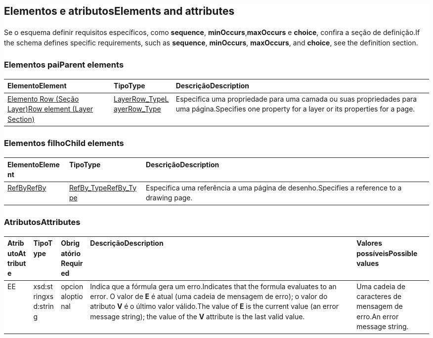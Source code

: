 ## <a name="elements-and-attributes"></a><span data-ttu-id="fd3d4-114">Elementos e atributos</span><span class="sxs-lookup"><span data-stu-id="fd3d4-114">Elements and attributes</span></span>

<span data-ttu-id="fd3d4-115">Se o esquema definir requisitos específicos, como **sequence**, **minOccurs**,**maxOccurs** e **choice**, confira a seção de definição.</span><span class="sxs-lookup"><span data-stu-id="fd3d4-115">If the schema defines specific requirements, such as **sequence**, **minOccurs**, **maxOccurs**, and **choice**, see the definition section.</span></span> 
  
### <a name="parent-elements"></a><span data-ttu-id="fd3d4-116">Elementos pai</span><span class="sxs-lookup"><span data-stu-id="fd3d4-116">Parent elements</span></span>

|<span data-ttu-id="fd3d4-117">**Elemento**</span><span class="sxs-lookup"><span data-stu-id="fd3d4-117">**Element**</span></span>|<span data-ttu-id="fd3d4-118">**Tipo**</span><span class="sxs-lookup"><span data-stu-id="fd3d4-118">**Type**</span></span>|<span data-ttu-id="fd3d4-119">**Descrição**</span><span class="sxs-lookup"><span data-stu-id="fd3d4-119">**Description**</span></span>|
|:-----|:-----|:-----|
|[<span data-ttu-id="fd3d4-120">Elemento Row (Seção Layer)</span><span class="sxs-lookup"><span data-stu-id="fd3d4-120">Row element (Layer Section)</span></span>](row-element-layer-sectionvisio-xml.md) <br/> |[<span data-ttu-id="fd3d4-121">LayerRow_Type</span><span class="sxs-lookup"><span data-stu-id="fd3d4-121">LayerRow_Type</span></span>](layerrow_type-complextypevisio-xml.md) <br/> |<span data-ttu-id="fd3d4-122">Especifica uma propriedade para uma camada ou suas propriedades para uma página.</span><span class="sxs-lookup"><span data-stu-id="fd3d4-122">Specifies one property for a layer or its properties for a page.</span></span>  <br/> |
   
### <a name="child-elements"></a><span data-ttu-id="fd3d4-123">Elementos filho</span><span class="sxs-lookup"><span data-stu-id="fd3d4-123">Child elements</span></span>

|<span data-ttu-id="fd3d4-124">**Elemento**</span><span class="sxs-lookup"><span data-stu-id="fd3d4-124">**Element**</span></span>|<span data-ttu-id="fd3d4-125">**Tipo**</span><span class="sxs-lookup"><span data-stu-id="fd3d4-125">**Type**</span></span>|<span data-ttu-id="fd3d4-126">**Descrição**</span><span class="sxs-lookup"><span data-stu-id="fd3d4-126">**Description**</span></span>|
|:-----|:-----|:-----|
|[<span data-ttu-id="fd3d4-127">RefBy</span><span class="sxs-lookup"><span data-stu-id="fd3d4-127">RefBy</span></span>](refby-element-cell_type-complextypevisio-xml.md) <br/> |[<span data-ttu-id="fd3d4-128">RefBy_Type</span><span class="sxs-lookup"><span data-stu-id="fd3d4-128">RefBy_Type</span></span>](refby_type-complextypevisio-xml.md) <br/> |<span data-ttu-id="fd3d4-129">Especifica uma referência a uma página de desenho.</span><span class="sxs-lookup"><span data-stu-id="fd3d4-129">Specifies a reference to a drawing page.</span></span>  <br/> |
   
### <a name="attributes"></a><span data-ttu-id="fd3d4-130">Atributos</span><span class="sxs-lookup"><span data-stu-id="fd3d4-130">Attributes</span></span>

|<span data-ttu-id="fd3d4-131">**Atributo**</span><span class="sxs-lookup"><span data-stu-id="fd3d4-131">**Attribute**</span></span>|<span data-ttu-id="fd3d4-132">**Tipo**</span><span class="sxs-lookup"><span data-stu-id="fd3d4-132">**Type**</span></span>|<span data-ttu-id="fd3d4-133">**Obrigatório**</span><span class="sxs-lookup"><span data-stu-id="fd3d4-133">**Required**</span></span>|<span data-ttu-id="fd3d4-134">**Descrição**</span><span class="sxs-lookup"><span data-stu-id="fd3d4-134">**Description**</span></span>|<span data-ttu-id="fd3d4-135">**Valores possíveis**</span><span class="sxs-lookup"><span data-stu-id="fd3d4-135">**Possible values**</span></span>|
|:-----|:-----|:-----|:-----|:-----|
|<span data-ttu-id="fd3d4-136">E</span><span class="sxs-lookup"><span data-stu-id="fd3d4-136">E</span></span>  <br/> |<span data-ttu-id="fd3d4-137">xsd:string</span><span class="sxs-lookup"><span data-stu-id="fd3d4-137">xsd:string</span></span>  <br/> |<span data-ttu-id="fd3d4-138">opcional</span><span class="sxs-lookup"><span data-stu-id="fd3d4-138">optional</span></span>  <br/> |<span data-ttu-id="fd3d4-139">Indica que a fórmula gera um erro.</span><span class="sxs-lookup"><span data-stu-id="fd3d4-139">Indicates that the formula evaluates to an error.</span></span> <span data-ttu-id="fd3d4-140">O valor de **E** é atual (uma cadeia de mensagem de erro); o valor do atributo **V** é o último valor válido.</span><span class="sxs-lookup"><span data-stu-id="fd3d4-140">The value of **E** is the current value (an error message string); the value of the **V** attribute is the last valid value.</span></span>  <br/> |<span data-ttu-id="fd3d4-141">Uma cadeia de caracteres de mensagem de erro.</span><span class="sxs-lookup"><span data-stu-id="fd3d4-141">An error message string.</span></span>  <br/> |